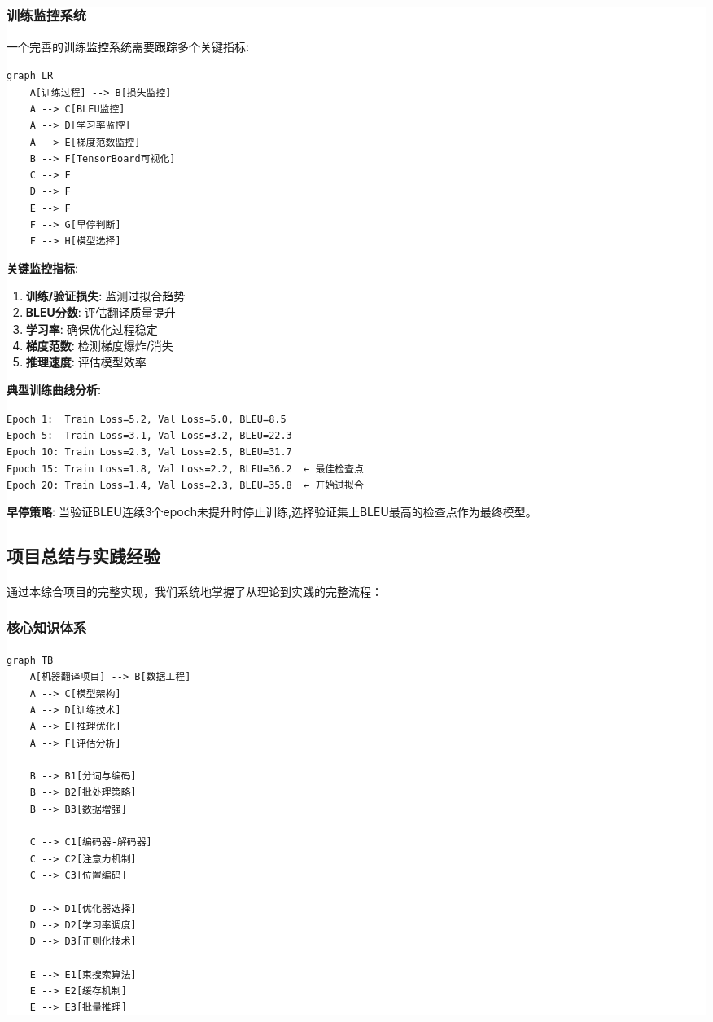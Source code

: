 ### 训练监控系统

一个完善的训练监控系统需要跟踪多个关键指标:

```mermaid
graph LR
    A[训练过程] --> B[损失监控]
    A --> C[BLEU监控]
    A --> D[学习率监控]
    A --> E[梯度范数监控]
    B --> F[TensorBoard可视化]
    C --> F
    D --> F
    E --> F
    F --> G[早停判断]
    F --> H[模型选择]
```

**关键监控指标**:

1. **训练/验证损失**: 监测过拟合趋势
2. **BLEU分数**: 评估翻译质量提升
3. **学习率**: 确保优化过程稳定
4. **梯度范数**: 检测梯度爆炸/消失
5. **推理速度**: 评估模型效率

**典型训练曲线分析**:

```
Epoch 1:  Train Loss=5.2, Val Loss=5.0, BLEU=8.5
Epoch 5:  Train Loss=3.1, Val Loss=3.2, BLEU=22.3
Epoch 10: Train Loss=2.3, Val Loss=2.5, BLEU=31.7
Epoch 15: Train Loss=1.8, Val Loss=2.2, BLEU=36.2  ← 最佳检查点
Epoch 20: Train Loss=1.4, Val Loss=2.3, BLEU=35.8  ← 开始过拟合
```

**早停策略**: 当验证BLEU连续3个epoch未提升时停止训练,选择验证集上BLEU最高的检查点作为最终模型。

## 项目总结与实践经验

通过本综合项目的完整实现，我们系统地掌握了从理论到实践的完整流程：

### 核心知识体系

```mermaid
graph TB
    A[机器翻译项目] --> B[数据工程]
    A --> C[模型架构]
    A --> D[训练技术]
    A --> E[推理优化]
    A --> F[评估分析]
    
    B --> B1[分词与编码]
    B --> B2[批处理策略]
    B --> B3[数据增强]
    
    C --> C1[编码器-解码器]
    C --> C2[注意力机制]
    C --> C3[位置编码]
    
    D --> D1[优化器选择]
    D --> D2[学习率调度]
    D --> D3[正则化技术]
    
    E --> E1[束搜索算法]
    E --> E2[缓存机制]
    E --> E3[批量推理]
```